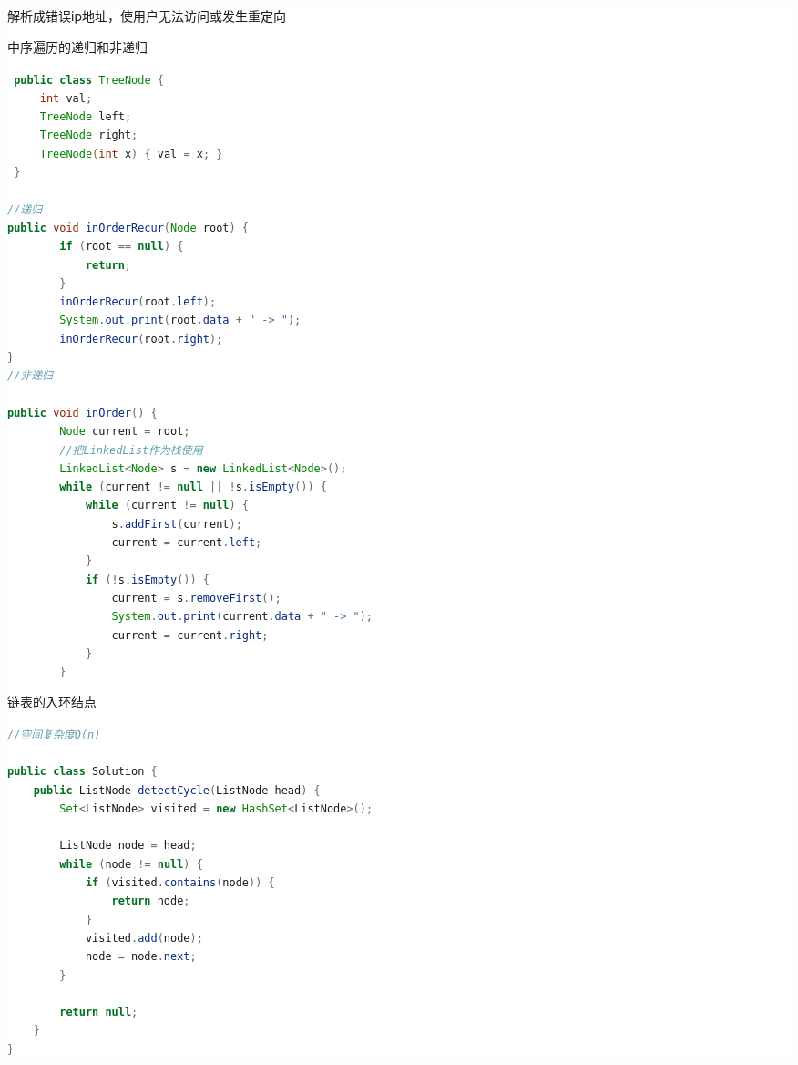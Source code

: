 解析成错误ip地址，使用户无法访问或发生重定向



中序遍历的递归和非递归

```java
 public class TreeNode {
     int val;
     TreeNode left;
     TreeNode right;
     TreeNode(int x) { val = x; }
 }

//递归
public void inOrderRecur(Node root) {
		if (root == null) {
			return;
		}
		inOrderRecur(root.left);
		System.out.print(root.data + " -> ");
		inOrderRecur(root.right);
}
//非递归

public void inOrder() {
        Node current = root;
        //把LinkedList作为栈使用
        LinkedList<Node> s = new LinkedList<Node>();
        while (current != null || !s.isEmpty()) {
            while (current != null) {
                s.addFirst(current);
                current = current.left;
            }
            if (!s.isEmpty()) {
                current = s.removeFirst();
                System.out.print(current.data + " -> ");
                current = current.right;
            }
        }

```



链表的入环结点

```java
//空间复杂度O(n)

public class Solution {
    public ListNode detectCycle(ListNode head) {
        Set<ListNode> visited = new HashSet<ListNode>();

        ListNode node = head;
        while (node != null) {
            if (visited.contains(node)) {
                return node;
            }
            visited.add(node);
            node = node.next;
        }

        return null;
    }
}


```